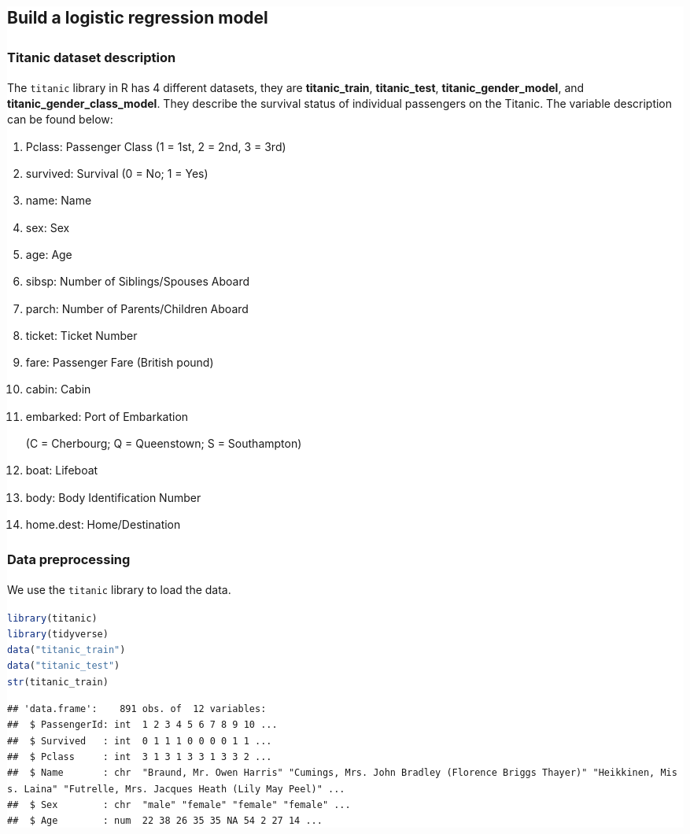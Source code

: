 Build a logistic regression model
---------------------------------

### Titanic dataset description

The `titanic` library in R has 4 different datasets, they are
**titanic\_train**, **titanic\_test**, **titanic\_gender\_model**, and
**titanic\_gender\_class\_model**. They describe the survival status of
individual passengers on the Titanic. The variable description can be
found below:

1.  Pclass: Passenger Class (1 = 1st, 2 = 2nd, 3 = 3rd)

2.  survived: Survival (0 = No; 1 = Yes)

3.  name: Name

4.  sex: Sex

5.  age: Age

6.  sibsp: Number of Siblings/Spouses Aboard

7.  parch: Number of Parents/Children Aboard

8.  ticket: Ticket Number

9.  fare: Passenger Fare (British pound)

10. cabin: Cabin

11. embarked: Port of Embarkation

    (C = Cherbourg; Q = Queenstown; S = Southampton)

12. boat: Lifeboat

13. body: Body Identification Number

14. home.dest: Home/Destination

### Data preprocessing

We use the `titanic` library to load the data.

``` r
library(titanic)
library(tidyverse)
data("titanic_train")
data("titanic_test")
str(titanic_train)
```

    ## 'data.frame':    891 obs. of  12 variables:
    ##  $ PassengerId: int  1 2 3 4 5 6 7 8 9 10 ...
    ##  $ Survived   : int  0 1 1 1 0 0 0 0 1 1 ...
    ##  $ Pclass     : int  3 1 3 1 3 3 1 3 3 2 ...
    ##  $ Name       : chr  "Braund, Mr. Owen Harris" "Cumings, Mrs. John Bradley (Florence Briggs Thayer)" "Heikkinen, Miss. Laina" "Futrelle, Mrs. Jacques Heath (Lily May Peel)" ...
    ##  $ Sex        : chr  "male" "female" "female" "female" ...
    ##  $ Age        : num  22 38 26 35 35 NA 54 2 27 14 ...